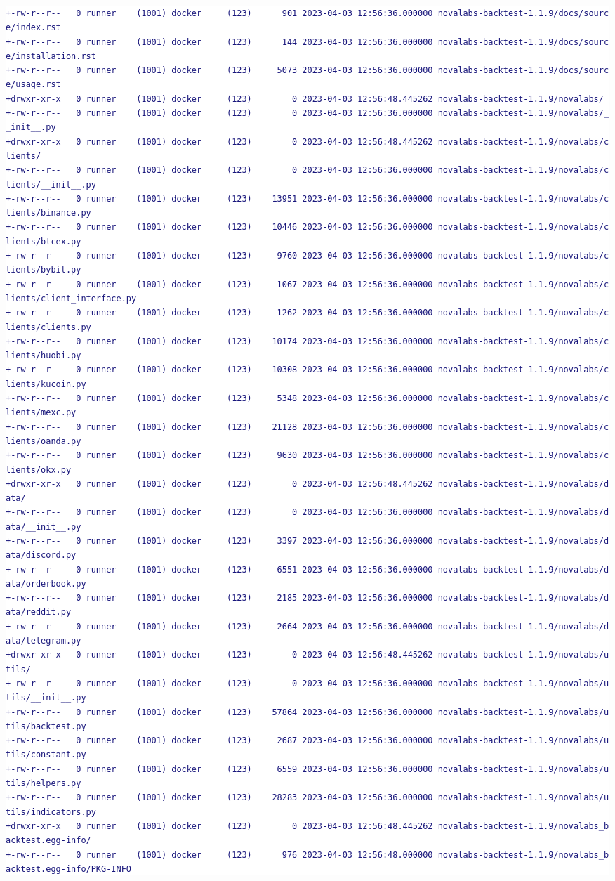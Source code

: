 ```diff
+-rw-r--r--   0 runner    (1001) docker     (123)      901 2023-04-03 12:56:36.000000 novalabs-backtest-1.1.9/docs/source/index.rst
+-rw-r--r--   0 runner    (1001) docker     (123)      144 2023-04-03 12:56:36.000000 novalabs-backtest-1.1.9/docs/source/installation.rst
+-rw-r--r--   0 runner    (1001) docker     (123)     5073 2023-04-03 12:56:36.000000 novalabs-backtest-1.1.9/docs/source/usage.rst
+drwxr-xr-x   0 runner    (1001) docker     (123)        0 2023-04-03 12:56:48.445262 novalabs-backtest-1.1.9/novalabs/
+-rw-r--r--   0 runner    (1001) docker     (123)        0 2023-04-03 12:56:36.000000 novalabs-backtest-1.1.9/novalabs/__init__.py
+drwxr-xr-x   0 runner    (1001) docker     (123)        0 2023-04-03 12:56:48.445262 novalabs-backtest-1.1.9/novalabs/clients/
+-rw-r--r--   0 runner    (1001) docker     (123)        0 2023-04-03 12:56:36.000000 novalabs-backtest-1.1.9/novalabs/clients/__init__.py
+-rw-r--r--   0 runner    (1001) docker     (123)    13951 2023-04-03 12:56:36.000000 novalabs-backtest-1.1.9/novalabs/clients/binance.py
+-rw-r--r--   0 runner    (1001) docker     (123)    10446 2023-04-03 12:56:36.000000 novalabs-backtest-1.1.9/novalabs/clients/btcex.py
+-rw-r--r--   0 runner    (1001) docker     (123)     9760 2023-04-03 12:56:36.000000 novalabs-backtest-1.1.9/novalabs/clients/bybit.py
+-rw-r--r--   0 runner    (1001) docker     (123)     1067 2023-04-03 12:56:36.000000 novalabs-backtest-1.1.9/novalabs/clients/client_interface.py
+-rw-r--r--   0 runner    (1001) docker     (123)     1262 2023-04-03 12:56:36.000000 novalabs-backtest-1.1.9/novalabs/clients/clients.py
+-rw-r--r--   0 runner    (1001) docker     (123)    10174 2023-04-03 12:56:36.000000 novalabs-backtest-1.1.9/novalabs/clients/huobi.py
+-rw-r--r--   0 runner    (1001) docker     (123)    10308 2023-04-03 12:56:36.000000 novalabs-backtest-1.1.9/novalabs/clients/kucoin.py
+-rw-r--r--   0 runner    (1001) docker     (123)     5348 2023-04-03 12:56:36.000000 novalabs-backtest-1.1.9/novalabs/clients/mexc.py
+-rw-r--r--   0 runner    (1001) docker     (123)    21128 2023-04-03 12:56:36.000000 novalabs-backtest-1.1.9/novalabs/clients/oanda.py
+-rw-r--r--   0 runner    (1001) docker     (123)     9630 2023-04-03 12:56:36.000000 novalabs-backtest-1.1.9/novalabs/clients/okx.py
+drwxr-xr-x   0 runner    (1001) docker     (123)        0 2023-04-03 12:56:48.445262 novalabs-backtest-1.1.9/novalabs/data/
+-rw-r--r--   0 runner    (1001) docker     (123)        0 2023-04-03 12:56:36.000000 novalabs-backtest-1.1.9/novalabs/data/__init__.py
+-rw-r--r--   0 runner    (1001) docker     (123)     3397 2023-04-03 12:56:36.000000 novalabs-backtest-1.1.9/novalabs/data/discord.py
+-rw-r--r--   0 runner    (1001) docker     (123)     6551 2023-04-03 12:56:36.000000 novalabs-backtest-1.1.9/novalabs/data/orderbook.py
+-rw-r--r--   0 runner    (1001) docker     (123)     2185 2023-04-03 12:56:36.000000 novalabs-backtest-1.1.9/novalabs/data/reddit.py
+-rw-r--r--   0 runner    (1001) docker     (123)     2664 2023-04-03 12:56:36.000000 novalabs-backtest-1.1.9/novalabs/data/telegram.py
+drwxr-xr-x   0 runner    (1001) docker     (123)        0 2023-04-03 12:56:48.445262 novalabs-backtest-1.1.9/novalabs/utils/
+-rw-r--r--   0 runner    (1001) docker     (123)        0 2023-04-03 12:56:36.000000 novalabs-backtest-1.1.9/novalabs/utils/__init__.py
+-rw-r--r--   0 runner    (1001) docker     (123)    57864 2023-04-03 12:56:36.000000 novalabs-backtest-1.1.9/novalabs/utils/backtest.py
+-rw-r--r--   0 runner    (1001) docker     (123)     2687 2023-04-03 12:56:36.000000 novalabs-backtest-1.1.9/novalabs/utils/constant.py
+-rw-r--r--   0 runner    (1001) docker     (123)     6559 2023-04-03 12:56:36.000000 novalabs-backtest-1.1.9/novalabs/utils/helpers.py
+-rw-r--r--   0 runner    (1001) docker     (123)    28283 2023-04-03 12:56:36.000000 novalabs-backtest-1.1.9/novalabs/utils/indicators.py
+drwxr-xr-x   0 runner    (1001) docker     (123)        0 2023-04-03 12:56:48.445262 novalabs-backtest-1.1.9/novalabs_backtest.egg-info/
+-rw-r--r--   0 runner    (1001) docker     (123)      976 2023-04-03 12:56:48.000000 novalabs-backtest-1.1.9/novalabs_backtest.egg-info/PKG-INFO
```